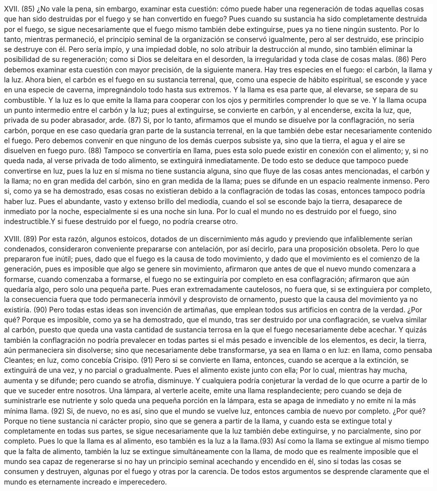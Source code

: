 XVII. <span id="v85">(85)</span> ¿No vale la pena, sin embargo, examinar esta cuestión: cómo puede haber una regeneración de todas aquellas cosas que han sido destruidas por el fuego y se han convertido en fuego? Pues cuando su sustancia ha sido completamente destruida por el fuego, se sigue necesariamente que el fuego mismo también debe extinguirse, pues ya no tiene ningún sustento. Por lo tanto, mientras permaneció, el principio seminal de la organización se conservó igualmente, pero al ser destruido, ese principio se destruye con él. Pero sería impío, y una impiedad doble, no solo atribuir la destrucción al mundo, sino también eliminar la posibilidad de su regeneración; como si Dios se deleitara en el desorden, la irregularidad y toda clase de cosas malas. <span id="v86">(86)</span> Pero debemos examinar esta cuestión con mayor precisión, de la siguiente manera. Hay tres especies en el fuego: el carbón, la llama y la luz. Ahora bien, el carbón es el fuego en su sustancia terrenal, que, como una especie de hábito espiritual, se esconde y yace en una especie de caverna, impregnándolo todo hasta sus extremos. Y la llama es esa parte que, al elevarse, se separa de su combustible. Y la luz es lo que emite la llama para cooperar con los ojos y permitirles comprender lo que se ve. Y la llama ocupa un punto intermedio entre el carbón y la luz; pues al extinguirse, se convierte en carbón, y al encenderse, excita la luz, que, privada de su poder abrasador, arde. <span id="v87">(87)</span> Si, por lo tanto, afirmamos que el mundo se disuelve por la conflagración, no sería carbón, porque en ese caso quedaría gran parte de la sustancia terrenal, en la que también debe estar necesariamente contenido el fuego. Pero debemos convenir en que ninguno de los demás cuerpos subsiste ya, sino que la tierra, el agua y el aire se disuelven en fuego puro. <span id="v88">(88)</span> Tampoco se convertiría en llama, pues esta solo puede existir en conexión con el alimento; y, si no queda nada, al verse privada de todo alimento, se extinguirá inmediatamente. De todo esto se deduce que tampoco puede convertirse en luz, pues la luz en sí misma no tiene sustancia alguna, sino que fluye de las cosas antes mencionadas, el carbón y la llama; no en gran medida del carbón, sino en gran medida de la llama; pues se difunde en un espacio realmente inmenso. Pero si, como ya se ha demostrado, esas cosas no existieran debido a la conflagración de todas las cosas, entonces tampoco podría haber luz. Pues el abundante, vasto y extenso brillo del mediodía, cuando el sol se esconde bajo la tierra, desaparece de inmediato por la noche, especialmente si es una noche sin luna. Por lo cual el mundo no es destruido por el fuego, sino indestructible.Y si fuese destruido por el fuego, no podría crearse otro.

XVIII. <span id="v89">(89)</span> Por esta razón, algunos estoicos, dotados de un discernimiento más agudo y previendo que infaliblemente serían condenados, consideraron conveniente prepararse con antelación, por así decirlo, para una proposición obsoleta. Pero lo que prepararon fue inútil; pues, dado que el fuego es la causa de todo movimiento, y dado que el movimiento es el comienzo de la generación, pues es imposible que algo se genere sin movimiento, afirmaron que antes de que el nuevo mundo comenzara a formarse, cuando comenzaba a formarse, el fuego no se extinguiría por completo en esa conflagración; afirmaron que aún quedaría algo, pero solo una pequeña parte. Pues eran extremadamente cautelosos, no fuera que, si se extinguiera por completo, la consecuencia fuera que todo permanecería inmóvil y desprovisto de ornamento, puesto que la causa del movimiento ya no existiría. <span id="v90">(90)</span> Pero todas estas ideas son invención de artimañas, que emplean todos sus artificios en contra de la verdad. ¿Por qué? Porque es imposible, como ya se ha demostrado, que el mundo, tras ser destruido por una conflagración, se vuelva similar al carbón, puesto que queda una vasta cantidad de sustancia terrosa en la que el fuego necesariamente debe acechar. Y quizás también la conflagración no podría prevalecer en todas partes si el más pesado e invencible de los elementos, es decir, la tierra, aún permaneciera sin disolverse; sino que necesariamente debe transformarse, ya sea en llama o en luz: en llama, como pensaba Cleantes; en luz, como concebía Crisipo. <span id="v91">(91)</span> Pero si se convierte en llama, entonces, cuando se acerque a la extinción, se extinguirá de una vez, y no parcial o gradualmente. Pues el alimento existe junto con ella; Por lo cual, mientras hay mucha, aumenta y se difunde; pero cuando se atrofia, disminuye. Y cualquiera podría conjeturar la verdad de lo que ocurre a partir de lo que ve suceder entre nosotros. Una lámpara, al verterle aceite, emite una llama resplandeciente; pero cuando se deja de suministrarle ese nutriente y solo queda una pequeña porción en la lámpara, esta se apaga de inmediato y no emite ni la más mínima llama. <span id="v92">(92)</span> Si, de nuevo, no es así, sino que el mundo se vuelve luz, entonces cambia de nuevo por completo. ¿Por qué? Porque no tiene sustancia ni carácter propio, sino que se genera a partir de la llama, y ​​cuando esta se extingue total y completamente en todas sus partes, se sigue necesariamente que la luz también debe extinguirse, y no parcialmente, sino por completo. Pues lo que la llama es al alimento, eso también es la luz a la llama.<span id="v93">(93)</span> Así como la llama se extingue al mismo tiempo que la falta de alimento, también la luz se extingue simultáneamente con la llama, de modo que es realmente imposible que el mundo sea capaz de regenerarse si no hay un principio seminal acechando y encendido en él, sino si todas las cosas se consumen y destruyen, algunas por el fuego y otras por la carencia. De todos estos argumentos se desprende claramente que el mundo es eternamente increado e imperecedero.
